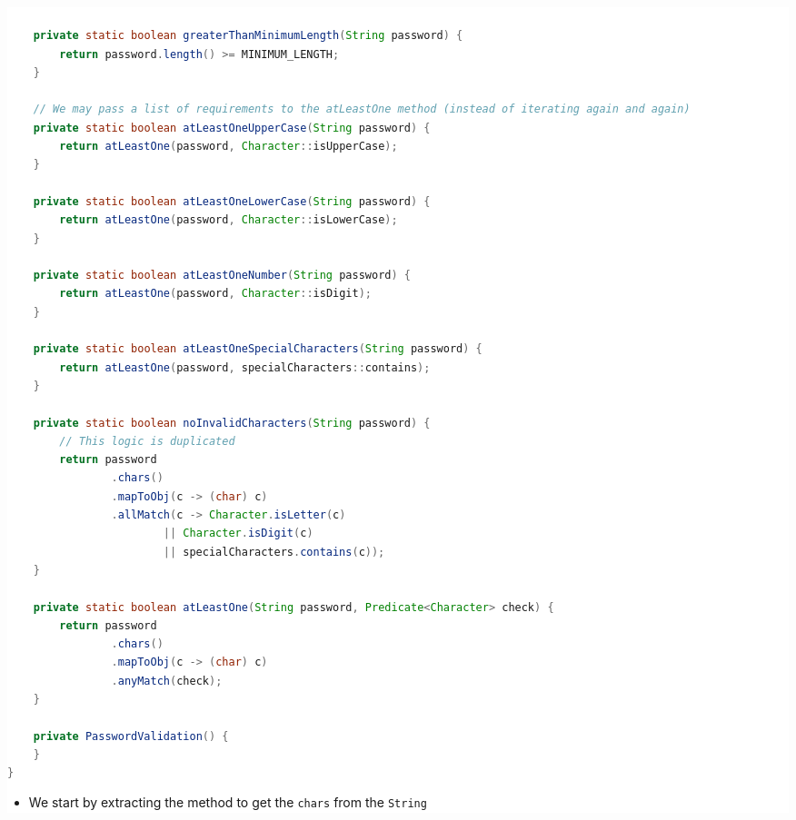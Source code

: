 ```java

    private static boolean greaterThanMinimumLength(String password) {
        return password.length() >= MINIMUM_LENGTH;
    }

    // We may pass a list of requirements to the atLeastOne method (instead of iterating again and again)
    private static boolean atLeastOneUpperCase(String password) {
        return atLeastOne(password, Character::isUpperCase);
    }

    private static boolean atLeastOneLowerCase(String password) {
        return atLeastOne(password, Character::isLowerCase);
    }

    private static boolean atLeastOneNumber(String password) {
        return atLeastOne(password, Character::isDigit);
    }

    private static boolean atLeastOneSpecialCharacters(String password) {
        return atLeastOne(password, specialCharacters::contains);
    }

    private static boolean noInvalidCharacters(String password) {
        // This logic is duplicated
        return password
                .chars()
                .mapToObj(c -> (char) c)
                .allMatch(c -> Character.isLetter(c)
                        || Character.isDigit(c)
                        || specialCharacters.contains(c));
    }

    private static boolean atLeastOne(String password, Predicate<Character> check) {
        return password
                .chars()
                .mapToObj(c -> (char) c)
                .anyMatch(check);
    }

    private PasswordValidation() {
    }
}
```

- We start by extracting the method to get the `chars` from the `String`
